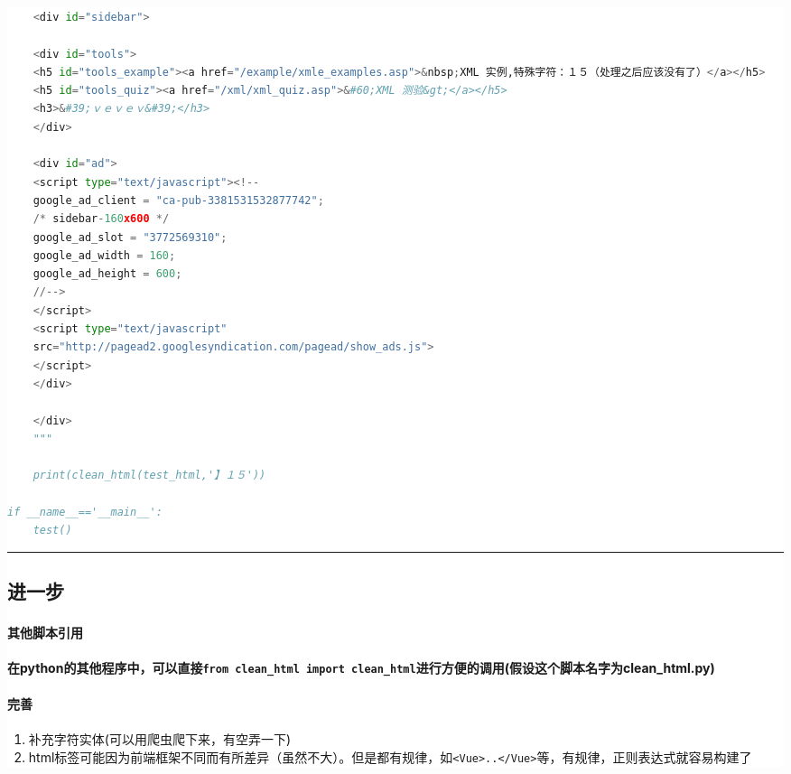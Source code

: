 ```python
    <div id="sidebar">

    <div id="tools">
    <h5 id="tools_example"><a href="/example/xmle_examples.asp">&nbsp;XML 实例,特殊字符：１５（处理之后应该没有了）</a></h5>
    <h5 id="tools_quiz"><a href="/xml/xml_quiz.asp">&#60;XML 测验&gt;</a></h5>
    <h3>&#39;ｖｅｖｅｖ&#39;</h3>
    </div>

    <div id="ad">
    <script type="text/javascript"><!--
    google_ad_client = "ca-pub-3381531532877742";
    /* sidebar-160x600 */
    google_ad_slot = "3772569310";
    google_ad_width = 160;
    google_ad_height = 600;
    //-->
    </script>
    <script type="text/javascript"
    src="http://pagead2.googlesyndication.com/pagead/show_ads.js">
    </script>
    </div>

    </div>
    """

    print(clean_html(test_html,'】１５'))

if __name__=='__main__':
    test()
```

***
<a id="next"></a>

## 进一步

#### 其他脚本引用
**在python的其他程序中，可以直接`from clean_html import clean_html`进行方便的调用(假设这个脚本名字为clean_html.py)**
#### 完善
1. 补充字符实体(可以用爬虫爬下来，有空弄一下)
2. html标签可能因为前端框架不同而有所差异（虽然不大）。但是都有规律，如`<Vue>..</Vue>`等，有规律，正则表达式就容易构建了
